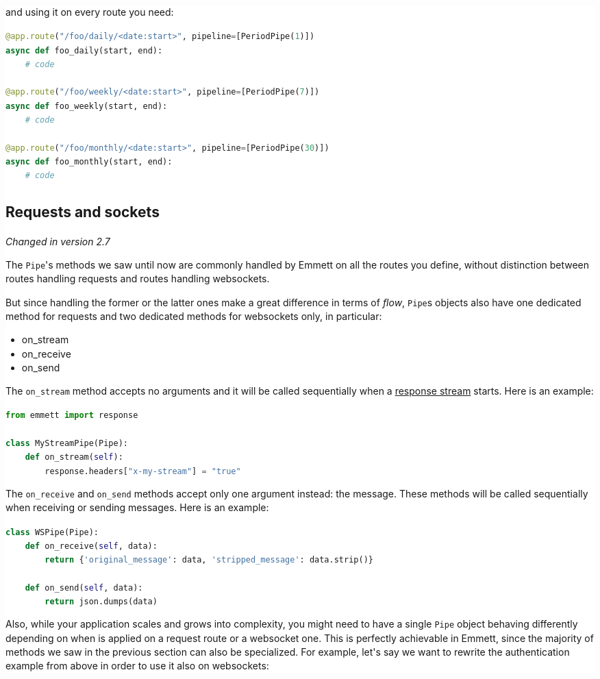 and using it on every route you need:

```python
@app.route("/foo/daily/<date:start>", pipeline=[PeriodPipe(1)])
async def foo_daily(start, end):
    # code
    
@app.route("/foo/weekly/<date:start>", pipeline=[PeriodPipe(7)])
async def foo_weekly(start, end):
    # code
    
@app.route("/foo/monthly/<date:start>", pipeline=[PeriodPipe(30)])
async def foo_monthly(start, end):
    # code
```

Requests and sockets
--------------------

*Changed in version 2.7*

The `Pipe`'s methods we saw until now are commonly handled by Emmett on all the routes you define, without distinction between routes handling requests and routes handling websockets.

But since handling the former or the latter ones make a great difference in terms of *flow*, `Pipe`s objects also have one dedicated method for requests and two dedicated methods for websockets only, in particular:

- on\_stream
- on\_receive
- on\_send

The `on_stream` method accepts no arguments and it will be called sequentially when a [response stream](./response#streaming-responses) starts. Here is an example:

```python
from emmett import response

class MyStreamPipe(Pipe):
    def on_stream(self):
        response.headers["x-my-stream"] = "true"
```

The `on_receive` and `on_send` methods accept only one argument instead: the message. These methods will be called sequentially when receiving or sending messages. Here is an example:

```python
class WSPipe(Pipe):
    def on_receive(self, data):
        return {'original_message': data, 'stripped_message': data.strip()}

    def on_send(self, data):
        return json.dumps(data)
```

Also, while your application scales and grows into complexity, you might need to have a single `Pipe` object behaving differently depending on when is applied on a request route or a websocket one. This is perfectly achievable in Emmett, since the majority of methods we saw in the previous section can also be specialized. For example, let's say we want to rewrite the authentication example from above in order to use it also on websockets:
